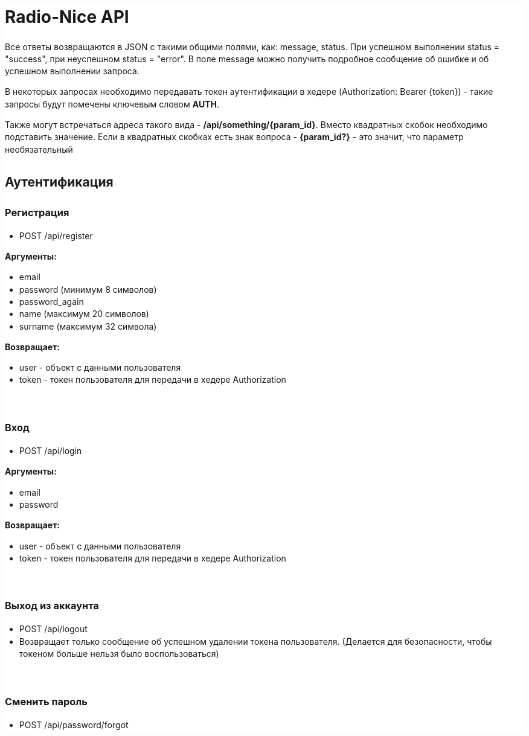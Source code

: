# Radio-Nice API

Все ответы возвращаются в JSON с такими общими полями, как: message, status. При успешном выполнении status = "success", при неуспешном status = "error". В поле message можно получить подробное сообщение об ошибке и об успешном выполнении запроса.

В некоторых запросах необходимо передавать токен аутентификации в хедере (Authorization: Bearer {token}) - такие запросы будут помечены ключевым словом **AUTH**.

Также могут встречаться адреса такого вида - **/api/something/{param_id}**. Вместо квадратных скобок необходимо подставить значение. Если в квадратных скобках есть знак вопроса - **{param_id?}** - это значит, что параметр необязательный


## Аутентификация
  ### Регистрация 
  * POST /api/register 
 
  **Аргументы:**
  * email
  * password (минимум 8 символов)
  * password_again
  * name (максимум 20 символов)
  * surname (максимум 32 символа)
  
  **Возвращает:**
  * user - объект с данными пользователя
  * token - токен пользователя для передачи в хедере Authorization
  
  <br/>
  
  ### Вход 
  * POST /api/login
  
  
  **Аргументы:**
  * email
  * password
  
  **Возвращает:**
  * user - объект с данными пользователя
  * token - токен пользователя для передачи в хедере Authorization
  
  <br/>
  
  ### Выход из аккаунта 
  * POST /api/logout
  * Возвращает только сообщение об успешном удалении токена пользователя. (Делается для безопасности, чтобы токеном больше нельзя было воспользоваться)
  
  <br/>
  
  ### Сменить пароль
  * POST /api/password/forgot 
  